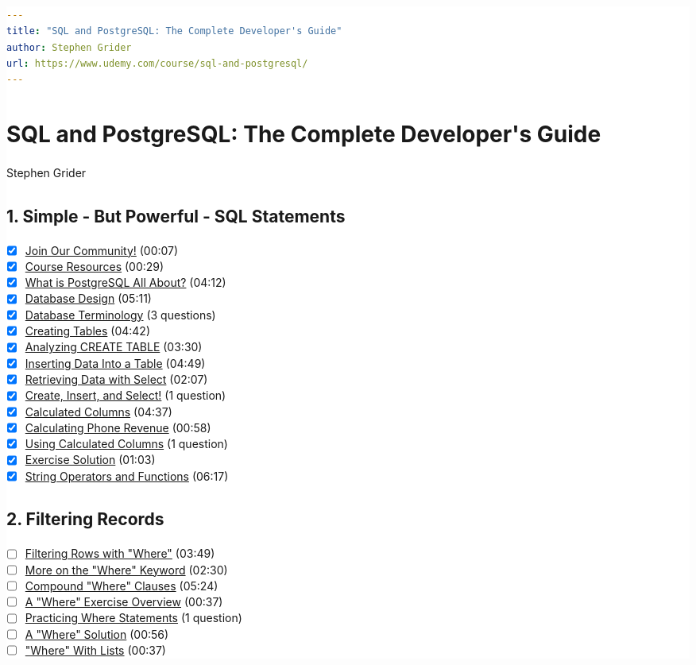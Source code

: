 ```yaml
---
title: "SQL and PostgreSQL: The Complete Developer's Guide"
author: Stephen Grider
url: https://www.udemy.com/course/sql-and-postgresql/
---
```


# SQL and PostgreSQL: The Complete Developer's Guide

Stephen Grider

## 1. Simple - But Powerful - SQL Statements

- [x] [Join Our Community!](https://udemy.com//course/sql-and-postgresql/learn/lecture/24615520) (00:07)
- [x] [Course Resources](https://udemy.com//course/sql-and-postgresql/learn/lecture/26153328) (00:29)
- [x] [What is PostgreSQL All About?](https://udemy.com//course/sql-and-postgresql/learn/lecture/22800007) (04:12)
- [x] [Database Design](https://udemy.com//course/sql-and-postgresql/learn/lecture/22800061) (05:11)
- [x] [Database Terminology](https://udemy.com//course/sql-and-postgresql/learn/quiz/4971052) (3 questions)
- [x] [Creating Tables](https://udemy.com//course/sql-and-postgresql/learn/lecture/22800079) (04:42)
- [x] [Analyzing CREATE TABLE](https://udemy.com//course/sql-and-postgresql/learn/lecture/22800153) (03:30)
- [x] [Inserting Data Into a Table](https://udemy.com//course/sql-and-postgresql/learn/lecture/22800159) (04:49)
- [x] [Retrieving Data with Select](https://udemy.com//course/sql-and-postgresql/learn/lecture/22800163) (02:07)
- [x] [Create, Insert, and Select!](https://udemy.com//course/sql-and-postgresql/learn/quiz/4979832) (1 question)
- [x] [Calculated Columns](https://udemy.com//course/sql-and-postgresql/learn/lecture/22800207) (04:37)
- [x] [Calculating Phone Revenue](https://udemy.com//course/sql-and-postgresql/learn/lecture/22800219) (00:58)
- [x] [Using Calculated Columns](https://udemy.com//course/sql-and-postgresql/learn/quiz/4979802) (1 question)
- [x] [Exercise Solution](https://udemy.com//course/sql-and-postgresql/learn/lecture/22800223) (01:03)
- [x] [String Operators and Functions](https://udemy.com//course/sql-and-postgresql/learn/lecture/22800243) (06:17)

## 2. Filtering Records

- [ ] [Filtering Rows with "Where"](https://udemy.com//course/sql-and-postgresql/learn/lecture/22800251) (03:49)
- [ ] [More on the "Where" Keyword](https://udemy.com//course/sql-and-postgresql/learn/lecture/22800273) (02:30)
- [ ] [Compound "Where" Clauses](https://udemy.com//course/sql-and-postgresql/learn/lecture/22800275) (05:24)
- [ ] [A "Where" Exercise Overview](https://udemy.com//course/sql-and-postgresql/learn/lecture/22800285) (00:37)
- [ ] [Practicing Where Statements](https://udemy.com//course/sql-and-postgresql/learn/quiz/4981248) (1 question)
- [ ] [A "Where" Solution](https://udemy.com//course/sql-and-postgresql/learn/lecture/22800289) (00:56)
- [ ] ["Where" With Lists](https://udemy.com//course/sql-and-postgresql/learn/lecture/22800309) (00:37)